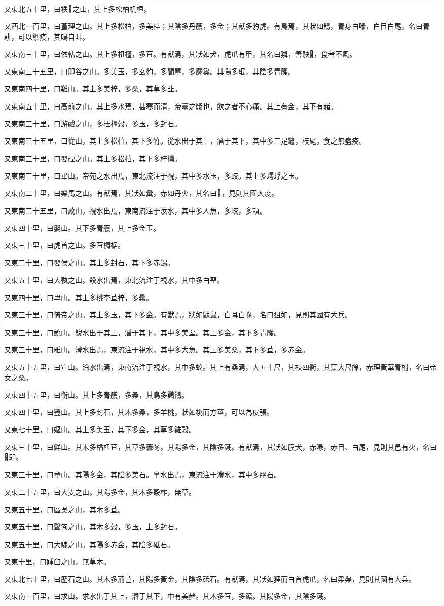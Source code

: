 又東北五十里，曰袟𥮐之山，其上多松柏机桓。

又西北一百里，曰堇理之山。其上多松柏，多美梓；其陰多丹雘，多金；其獸多豹虎。有鳥焉，其狀如鵲，青身白喙，白目白尾，名曰青耕，可以禦疫，其鳴自叫。

又東南三十里，曰依軲之山。其上多杻橿，多苴。有獸焉，其狀如犬，虎爪有甲，其名曰獜，善駚𤘝，食者不風。

又東南三十五里，曰即谷之山。多美玉，多玄豹，多閭麈，多麢㚟。其陽多珉，其陰多青雘。

又東南四十里，曰雞山。其上多美梓，多桑，其草多韭。

又東南五十里，曰高前之山。其上多水焉，甚寒而清，帝臺之漿也，飲之者不心痛。其上有金，其下有赭。

又東南三十里，曰游戲之山，多杻橿穀，多玉，多封石。

又東南三十五里，曰從山，其上多松柏，其下多竹。從水出于其上，潛于其下，其中多三足鼈，枝尾，食之無蠱疫。

又東南三十里，曰嬰䃌之山。其上多松柏，其下多梓櫄。

又東南三十里，曰畢山。帝苑之水出焉，東北流注于視，其中多水玉，多蛟。其上多㻬琈之玉。

又東南二十里，曰樂馬之山。有獸焉，其狀如彙，赤如丹火，其名曰𤟑，見則其國大疫。

又東南二十五里，曰葴山。視水出焉，東南流注于汝水，其中多人魚，多蛟，多頡。

又東四十里，曰嬰山。其下多青雘，其上多金玉。

又東三十里，曰虎首之山。多苴椆椐。

又東二十里，曰嬰侯之山。其上多封石，其下多赤錫。

又東五十里，曰大孰之山。殺水出焉，東北流注于視水，其中多白堊。

又東四十里，曰卑山。其上多桃李苴梓，多纍。

又東三十里，曰倚帝之山。其上多玉，其下多金。有獸焉，狀如鼣鼠，白耳白喙，名曰狙如，見則其國有大兵。

又東三十里，曰鯢山。鯢水出于其上，潛于其下，其中多美堊。其上多金，其下多青雘。

又東三十里，曰雅山。澧水出焉，東流注于視水，其中多大魚。其上多美桑，其下多苴，多赤金。

又東五十五里，曰宣山。淪水出焉，東南流注于視水，其中多蛟。其上有桑焉，大五十尺，其枝四衢，其葉大尺餘，赤理黃華青柎，名曰帝女之桑。

又東四十五里，曰衡山。其上多青雘，多桑，其鳥多鸜鵒。

又東四十里，曰豐山。其上多封石，其木多桑，多羊桃，狀如桃而方莖，可以為皮張。

又東七十里，曰嫗山。其上多美玉，其下多金，其草多雞穀。

又東三十里，曰鮮山。其木多楢杻苴，其草多虋冬。其陽多金，其陰多鐵。有獸焉，其狀如膜犬，赤喙，赤目、白尾，見則其邑有火，名曰𤝻即。

又東三十里，曰章山。其陽多金，其陰多美石。臯水出焉，東流注于澧水，其中多脃石。

又東二十五里，曰大支之山。其陽多金，其木多穀柞，無草。

又東五十里，曰區吳之山，其木多苴。

又東五十里，曰聲匈之山。其木多穀，多玉，上多封石。

又東五十里，曰大騩之山。其陽多赤金，其陰多砥石。

又東十里，曰踵臼之山，無草木。

又東北七十里，曰歷石之山。其木多荊芑，其陽多黃金，其陰多砥石。有獸焉，其狀如狸而白首虎爪，名曰梁渠，見則其國有大兵。

又東南一百里，曰求山。求水出于其上，潛于其下，中有美赭。其木多苴，多䉋。其陽多金，其陰多鐵。

